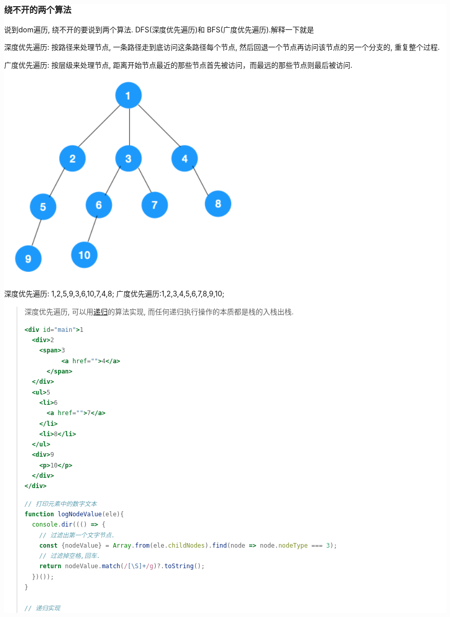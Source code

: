 ### 绕不开的两个算法

说到dom遍历, 绕不开的要说到两个算法. DFS(深度优先遍历)和 BFS(广度优先遍历).解释一下就是

深度优先遍历: 按路径来处理节点, 一条路径走到底访问这条路径每个节点, 然后回退一个节点再访问该节点的另一个分支的, 重复整个过程.

广度优先遍历: 按层级来处理节点, 距离开始节点最近的那些节点首先被访问，而最远的那些节点则最后被访问.

![image-20231210222721032](./webApi_base.assets/image-20231210222721032.png)

深度优先遍历: 1,2,5,9,3,6,10,7,4,8; 广度优先遍历:1,2,3,4,5,6,7,8,9,10;

> 深度优先遍历, 可以用[递归](code/深度优先.html)的算法实现, 而任何递归执行操作的本质都是栈的入栈出栈.
>
> ```jsx | pure
> <div id="main">1
>   <div>2
>     <span>3
>           <a href="">4</a>
>       </span>
>   </div>
>   <ul>5
>     <li>6
>       <a href="">7</a>
>     </li>
>     <li>8</li>
>   </ul>
>   <div>9
>     <p>10</p>
>   </div>
> </div>
> ```
>
> ```js
> // 打印元素中的数字文本
> function logNodeValue(ele){
>   console.dir((() => {
>     // 过滤出第一个文字节点.
>     const {nodeValue} = Array.from(ele.childNodes).find(node => node.nodeType === 3);
>     // 过滤掉空格,回车.
>     return nodeValue.match(/[\S]+/g)?.toString();
>   })());
> }
>  
> // 递归实现